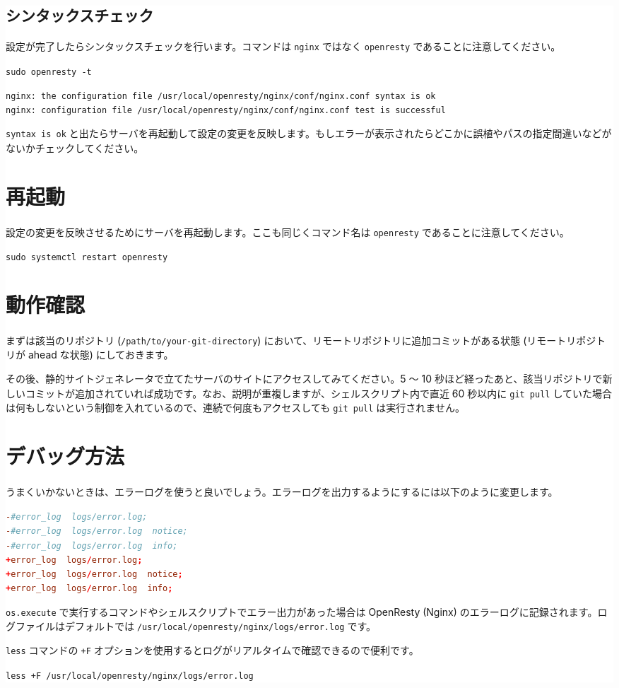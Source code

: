 ## シンタックスチェック
設定が完了したらシンタックスチェックを行います。コマンドは `nginx` ではなく `openresty` であることに注意してください。

```shell:Shell
sudo openresty -t
```

```
nginx: the configuration file /usr/local/openresty/nginx/conf/nginx.conf syntax is ok
nginx: configuration file /usr/local/openresty/nginx/conf/nginx.conf test is successful
```

`syntax is ok` と出たらサーバを再起動して設定の変更を反映します。もしエラーが表示されたらどこかに誤植やパスの指定間違いなどがないかチェックしてください。



# 再起動
設定の変更を反映させるためにサーバを再起動します。ここも同じくコマンド名は `openresty` であることに注意してください。

```shell:Shell
sudo systemctl restart openresty
```



# 動作確認
まずは該当のリポジトリ (`/path/to/your-git-directory`) において、リモートリポジトリに追加コミットがある状態 (リモートリポジトリが ahead な状態) にしておきます。

その後、静的サイトジェネレータで立てたサーバのサイトにアクセスしてみてください。5 〜 10 秒ほど経ったあと、該当リポジトリで新しいコミットが追加されていれば成功です。なお、説明が重複しますが、シェルスクリプト内で直近 60 秒以内に `git pull` していた場合は何もしないという制御を入れているので、連続で何度もアクセスしても `git pull` は実行されません。



# デバッグ方法
うまくいかないときは、エラーログを使うと良いでしょう。エラーログを出力するようにするには以下のように変更します。

```diff:/usr/local/openresty/nginx/conf/nginx.conf
-#error_log  logs/error.log;
-#error_log  logs/error.log  notice;
-#error_log  logs/error.log  info;
+error_log  logs/error.log;
+error_log  logs/error.log  notice;
+error_log  logs/error.log  info;
```

`os.execute` で実行するコマンドやシェルスクリプトでエラー出力があった場合は OpenResty (Nginx) のエラーログに記録されます。ログファイルはデフォルトでは `/usr/local/openresty/nginx/logs/error.log` です。

`less` コマンドの `+F` オプションを使用するとログがリアルタイムで確認できるので便利です。

```shell:Shell
less +F /usr/local/openresty/nginx/logs/error.log
```

